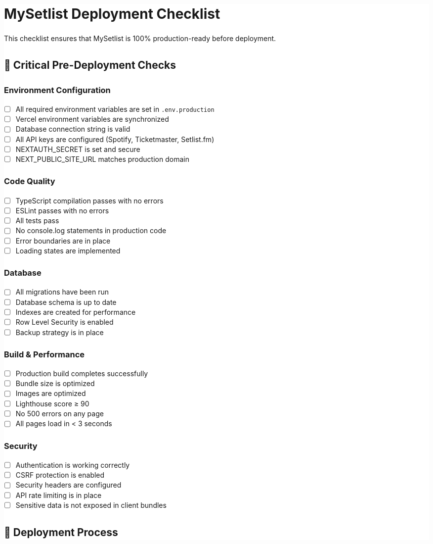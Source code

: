 # MySetlist Deployment Checklist

This checklist ensures that MySetlist is 100% production-ready before deployment.

## 🚨 Critical Pre-Deployment Checks

### Environment Configuration

- [ ] All required environment variables are set in `.env.production`
- [ ] Vercel environment variables are synchronized
- [ ] Database connection string is valid
- [ ] All API keys are configured (Spotify, Ticketmaster, Setlist.fm)
- [ ] NEXTAUTH_SECRET is set and secure
- [ ] NEXT_PUBLIC_SITE_URL matches production domain

### Code Quality

- [ ] TypeScript compilation passes with no errors
- [ ] ESLint passes with no errors
- [ ] All tests pass
- [ ] No console.log statements in production code
- [ ] Error boundaries are in place
- [ ] Loading states are implemented

### Database

- [ ] All migrations have been run
- [ ] Database schema is up to date
- [ ] Indexes are created for performance
- [ ] Row Level Security is enabled
- [ ] Backup strategy is in place

### Build & Performance

- [ ] Production build completes successfully
- [ ] Bundle size is optimized
- [ ] Images are optimized
- [ ] Lighthouse score ≥ 90
- [ ] No 500 errors on any page
- [ ] All pages load in < 3 seconds

### Security

- [ ] Authentication is working correctly
- [ ] CSRF protection is enabled
- [ ] Security headers are configured
- [ ] API rate limiting is in place
- [ ] Sensitive data is not exposed in client bundles

## 🚀 Deployment Process

